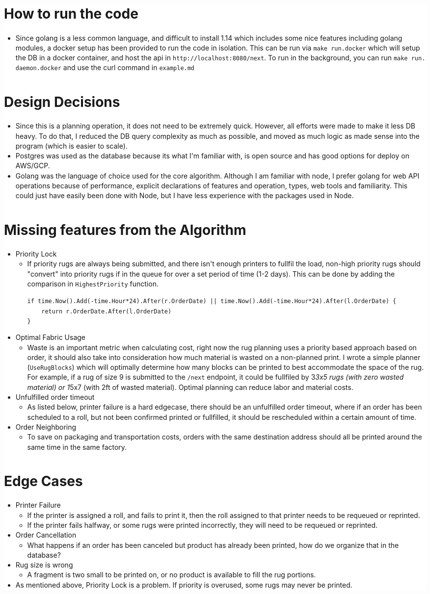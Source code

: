 # How to run the code
- Since golang is a less common language, and difficult to install 1.14 which includes some nice features including golang modules, a docker setup has been provided to run the code in isolation. This can be run via `make run.docker` which will setup the DB in a docker container, and host the api in `http://localhost:8080/next`. To run in the background, you can run `make run.daemon.docker` and use the curl command in `example.md`

# Design Decisions
- Since this is a planning operation, it does not need to be extremely quick. However, all efforts were made to make it less DB heavy. To do that, I reduced the DB query complexity as much as possible, and moved as much logic as made sense into the program (which is easier to scale).
- Postgres was used as the database because its what I'm familiar with, is open source and has good options for deploy on AWS/GCP.
- Golang was the language of choice used for the core algorithm. Although I am familiar with node, I prefer golang for web API operations because of performance, explicit declarations of features and operation, types, web tools and familiarity. This could just have easily been done with Node, but I have less experience with the packages used in Node.


# Missing features from the Algorithm
- Priority Lock
  - If priority rugs are always being submitted, and there isn't enough printers to fullfil the load, non-high priority rugs should "convert" into
    priority rugs if in the queue for over a set period of time (1-2 days). This can be done by adding the comparison in `HighestPriority` function.
    ```golang
    if time.Now().Add(-time.Hour*24).After(r.OrderDate) || time.Now().Add(-time.Hour*24).After(l.OrderDate) {
	 	return r.OrderDate.After(l.OrderDate)
    }
    ```
- Optimal Fabric Usage
  - Waste is an important metric when calculating cost, right now the rug planning uses a priority based approach based on order, it should also take into consideration how much material is wasted on a non-planned print. I wrote a simple planner (`UseRugBlocks`) which will optimally determine how many blocks can be printed to best accommodate the space of the rug. For example, if a rug of size 9 is submitted to the `/next` endpoint, it could be fullfiled by 3*3x5 rugs (with zero wasted material) or 1*5x7 (with 2ft of wasted material). Optimal planning can reduce labor and material costs.
- Unfulfilled order timeout
  - As listed below, printer failure is a hard edgecase, there should be an unfulfilled order timeout, where if an order has been scheduled to a roll, but not been confirmed printed or fullfilled, it should be rescheduled within a certain amount of time.
- Order Neighboring
  - To save on packaging and transportation costs, orders with the same destination address should all be printed around the same time in the same factory.

# Edge Cases
- Printer Failure
  - If the printer is assigned a roll, and fails to print it, then the roll assigned to that printer needs to be requeued or reprinted.
  - If the printer fails halfway, or some rugs were printed incorrectly, they will need to be requeued or reprinted.
- Order Cancellation
  - What happens if an order has been canceled but product has already been printed, how do we organize that in the database?
- Rug size is wrong
  - A fragment is two small to be printed on, or no product is available to fill the rug portions.
- As mentioned above, Priority Lock is a problem. If priority is overused, some rugs may never be printed.